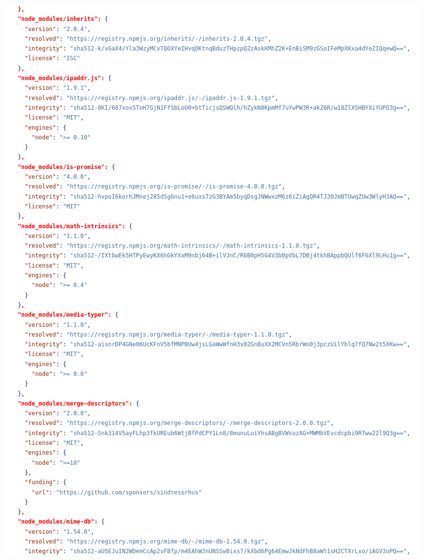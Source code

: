 ```json
    },
    "node_modules/inherits": {
      "version": "2.0.4",
      "resolved": "https://registry.npmjs.org/inherits/-/inherits-2.0.4.tgz",
      "integrity": "sha512-k/vGaX4/Yla3WzyMCvTQOXYeIHvqOKtnqBduzTHpzpQZzAskKMhZ2K+EnBiSM9zGSoIFeMpXKxa4dYeZIQqewQ==",
      "license": "ISC"
    },
    "node_modules/ipaddr.js": {
      "version": "1.9.1",
      "resolved": "https://registry.npmjs.org/ipaddr.js/-/ipaddr.js-1.9.1.tgz",
      "integrity": "sha512-0KI/607xoxSToH7GjN1FfSbLoU0+btTicjsQSWQlh/hZykN8KpmMf7uYwPW3R+akZ6R/w18ZlXSHBYXiYUPO3g==",
      "license": "MIT",
      "engines": {
        "node": ">= 0.10"
      }
    },
    "node_modules/is-promise": {
      "version": "4.0.0",
      "resolved": "https://registry.npmjs.org/is-promise/-/is-promise-4.0.0.tgz",
      "integrity": "sha512-hvpoI6korhJMnej285dSg6nu1+e6uxs7zG3BYAm5byqDsgJNWwxzM6z6iZiAgQR4TJ30JmBTOwqZUw3WlyH3AQ==",
      "license": "MIT"
    },
    "node_modules/math-intrinsics": {
      "version": "1.1.0",
      "resolved": "https://registry.npmjs.org/math-intrinsics/-/math-intrinsics-1.1.0.tgz",
      "integrity": "sha512-/IXtbwEk5HTPyEwyKX6hGkYXxM9nbj64B+ilVJnC/R6B0pH5G4V3b0pVbL7DBj4tkhBAppbQUlf6F6Xl9LHu1g==",
      "license": "MIT",
      "engines": {
        "node": ">= 0.4"
      }
    },
    "node_modules/media-typer": {
      "version": "1.1.0",
      "resolved": "https://registry.npmjs.org/media-typer/-/media-typer-1.1.0.tgz",
      "integrity": "sha512-aisnrDP4GNe06UcKFnV5bfMNPBUw4jsLGaWwWfnH3v02GnBuXX2MCVn5RbrWo0j3pczUilYblq7fQ7Nw2t5XKw==",
      "license": "MIT",
      "engines": {
        "node": ">= 0.8"
      }
    },
    "node_modules/merge-descriptors": {
      "version": "2.0.0",
      "resolved": "https://registry.npmjs.org/merge-descriptors/-/merge-descriptors-2.0.0.tgz",
      "integrity": "sha512-Snk314V5ayFLhp3fkUREub6WtjBfPdCPY1Ln8/8munuLuiYhsABgBVWsozAG+MWMbVEvcdcpbi9R7ww22l9Q3g==",
      "license": "MIT",
      "engines": {
        "node": ">=18"
      },
      "funding": {
        "url": "https://github.com/sponsors/sindresorhus"
      }
    },
    "node_modules/mime-db": {
      "version": "1.54.0",
      "resolved": "https://registry.npmjs.org/mime-db/-/mime-db-1.54.0.tgz",
      "integrity": "sha512-aU5EJuIN2WDemCcAp2vFBfp/m4EAhWJnUNSSw0ixs7/kXbd6Pg64EmwJkNdFhB8aWt1sH2CTXrLxo/iAGV3oPQ==",
```